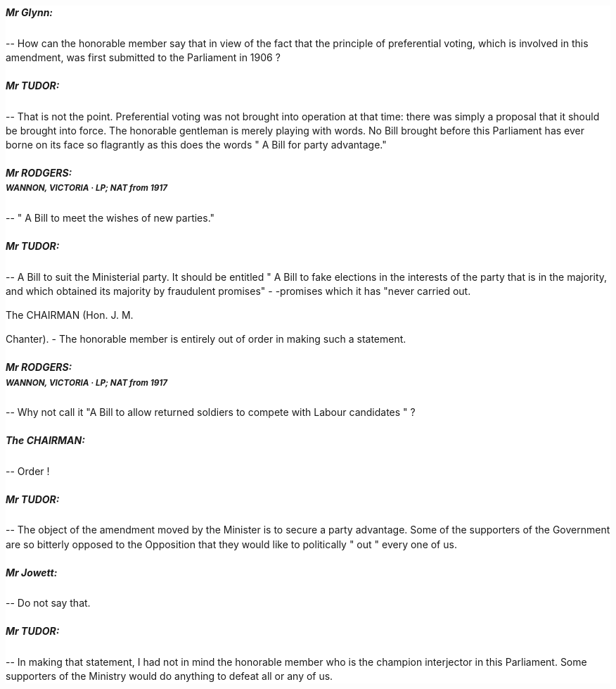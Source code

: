##### Mr Glynn:

--  How can the honorable member say that in view of the fact that the principle of preferential voting, which is involved in this amendment, was first submitted to the Parliament in  1906 ? 

##### Mr TUDOR:

-- That is not the point. Preferential voting was not brought into operation at that time: there was simply  a proposal that it should be brought into force. The honorable gentleman is merely playing with words. No Bill brought before this Parliament has ever borne on its face so flagrantly as this does the words " A Bill for party advantage." 

##### Mr RODGERS:<br><small class="text-muted">WANNON, VICTORIA &middot; LP; NAT from 1917</small>

-- " A Bill to meet the wishes of new parties." 

##### Mr TUDOR:

-- A Bill to suit the Ministerial party. It should be entitled " A Bill to fake elections in the interests of the party that is in the majority, and which obtained its majority by fraudulent promises" -  -promises  which it has "never carried out. 

The  CHAIRMAN (Hon. J. M. 

Chanter). - The honorable member is entirely out of order in making such a statement. 

##### Mr RODGERS:<br><small class="text-muted">WANNON, VICTORIA &middot; LP; NAT from 1917</small>

-- Why not call it "A Bill to allow returned soldiers to compete with Labour candidates " ? 

##### The CHAIRMAN:

-- Order ! 

##### Mr TUDOR:

-- The object of the amendment moved by the Minister is to secure a party advantage. Some of the supporters of the Government are so bitterly opposed to the Opposition that they would like to politically " out " every one of us. 

##### Mr Jowett:

-- Do not say that. 

##### Mr TUDOR:

-- In making that statement, I had not in mind the honorable member who is the champion interjector in this Parliament. Some supporters of the Ministry would do anything to defeat all or any of us. 
